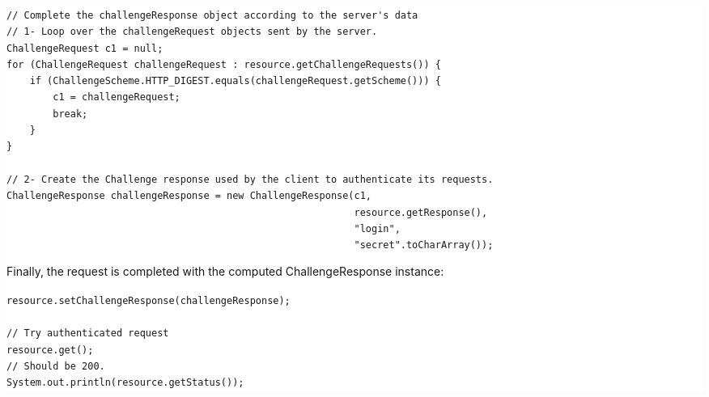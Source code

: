     // Complete the challengeResponse object according to the server's data
    // 1- Loop over the challengeRequest objects sent by the server.
    ChallengeRequest c1 = null;
    for (ChallengeRequest challengeRequest : resource.getChallengeRequests()) {
        if (ChallengeScheme.HTTP_DIGEST.equals(challengeRequest.getScheme())) {
            c1 = challengeRequest;
            break;
        }
    }

    // 2- Create the Challenge response used by the client to authenticate its requests.
    ChallengeResponse challengeResponse = new ChallengeResponse(c1,
                                                                resource.getResponse(),
                                                                "login",
                                                                "secret".toCharArray());

Finally, the request is completed with the computed ChallengeResponse
instance:

    resource.setChallengeResponse(challengeResponse);

    // Try authenticated request
    resource.get();
    // Should be 200.
    System.out.println(resource.getStatus());
